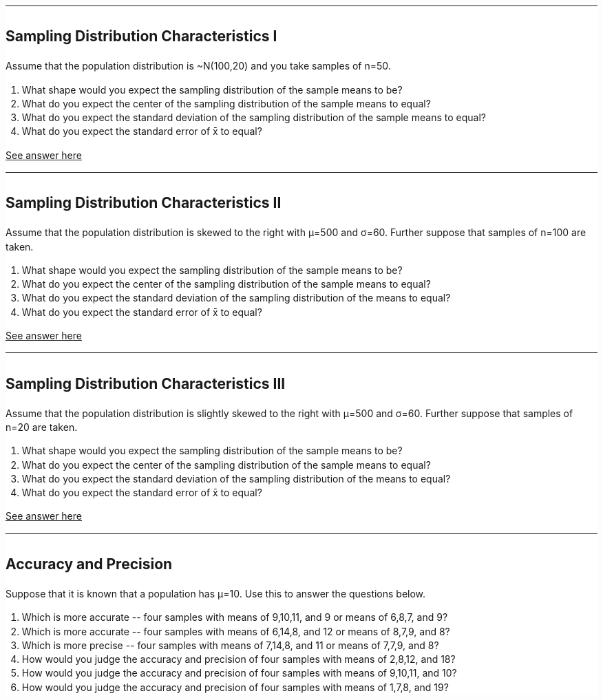 </div>

----

## Sampling Distribution Characteristics I

Assume that the population distribution is ~N(100,20) and you take samples of n=50.
  
1. What shape would you expect the sampling distribution of the sample means to be?
1. What do you expect the center of the sampling distribution of the sample means to equal?
1. What do you expect the standard deviation of the sampling distribution of the sample means to equal?
1. What do you expect the standard error of x&#772; to equal?

[See answer here](zRevExAns/SamplingDist.html#sampling-distribution-characteristics-i)

----

## Sampling Distribution Characteristics II

Assume that the population distribution is skewed to the right with &mu;=500 and &sigma;=60. Further suppose that samples of n=100 are taken.
  
1. What shape would you expect the sampling distribution of the sample means to be?
1. What do you expect the center of the sampling distribution of the sample means to equal?
1. What do you expect the standard deviation of the sampling distribution of the means to equal?
1. What do you expect the standard error of x&#772; to equal?

[See answer here](zRevExAns/SamplingDist.html#sampling-distribution-characteristics-ii)

----

## Sampling Distribution Characteristics III

Assume that the population distribution is slightly skewed to the right with &mu;=500 and &sigma;=60. Further suppose that samples of n=20 are taken.
  
1. What shape would you expect the sampling distribution of the sample means to be?
1. What do you expect the center of the sampling distribution of the sample means to equal?
1. What do you expect the standard deviation of the sampling distribution of the means to equal?
1. What do you expect the standard error of x&#772; to equal?

[See answer here](zRevExAns/SamplingDist.html#sampling-distribution-characteristics-iii)

----

## Accuracy and Precision

Suppose that it is known that a population has &mu;=10. Use this to answer the questions below.

1. Which is more accurate -- four samples with means of 9,10,11, and 9 or means of 6,8,7, and 9?
1. Which is more accurate -- four samples with means of 6,14,8, and 12 or means of 8,7,9, and 8?
1. Which is more precise -- four samples with means of 7,14,8, and 11 or means of 7,7,9, and 8?
1. How would you judge the accuracy and precision of four samples with means of 2,8,12, and 18?
1. How would you judge the accuracy and precision of four samples with means of 9,10,11, and 10?
1. How would you judge the accuracy and precision of four samples with means of 1,7,8, and 19?
    